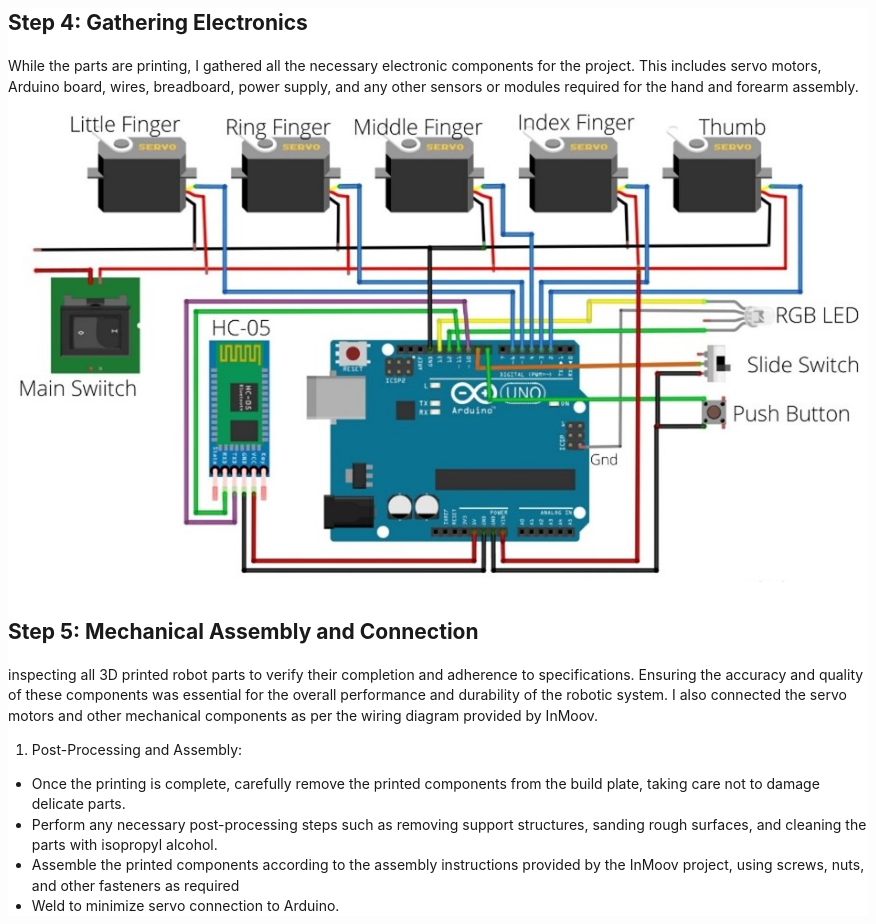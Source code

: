 ## Step 4: Gathering Electronics

While the parts are printing, I gathered all the necessary electronic components for the project. This includes servo motors, Arduino board, wires, breadboard, power supply, and any other sensors or modules required for the hand and forearm assembly.

![screen-gif](https://github.com/ItsRawanMoha/InMoov_Hand_and_Forearm/blob/main/DD.jpg)

## Step 5: Mechanical Assembly and Connection

inspecting all 3D printed robot parts to verify their completion and adherence to specifications. Ensuring the accuracy and quality of these components was essential for the overall performance and durability of the robotic system. I also connected the servo motors and other mechanical components as per the wiring diagram provided by InMoov.

1. Post-Processing and Assembly:
- Once the printing is complete, carefully remove the printed components from the build plate, taking care not to damage delicate parts.
- Perform any necessary post-processing steps such as removing support structures, sanding rough surfaces, and cleaning the parts with isopropyl alcohol.
-  Assemble the printed components according to the assembly instructions provided by the InMoov project, using screws, nuts, and other fasteners as required
-  Weld to minimize servo connection to Arduino.
